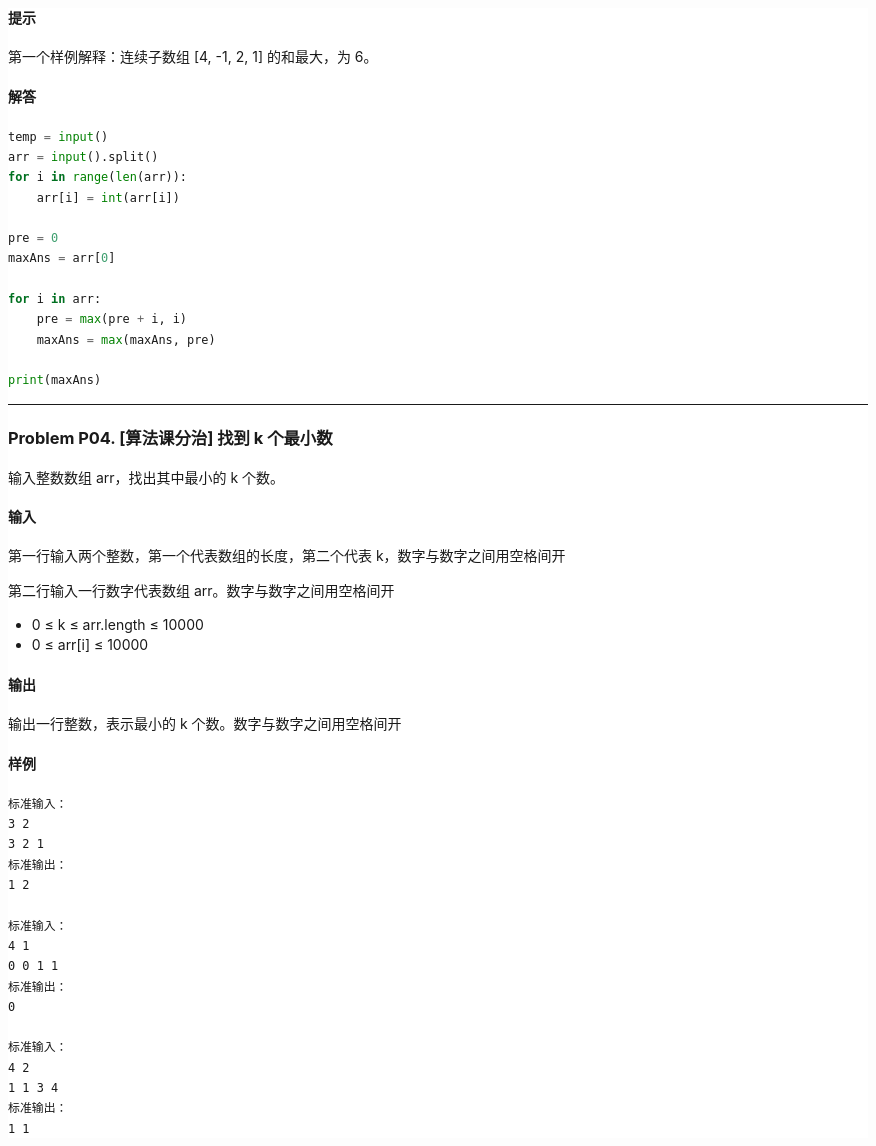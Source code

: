 #### 提示

第一个样例解释：连续子数组 [4, -1, 2, 1] 的和最大，为 6。

#### 解答

``` python
temp = input()
arr = input().split()
for i in range(len(arr)):
    arr[i] = int(arr[i])

pre = 0
maxAns = arr[0]

for i in arr:
    pre = max(pre + i, i)
    maxAns = max(maxAns, pre)

print(maxAns)
```

***

### Problem P04. [算法课分治] 找到 k 个最小数

输入整数数组 arr，找出其中最小的 k 个数。

#### 输入

第一行输入两个整数，第一个代表数组的长度，第二个代表 k，数字与数字之间用空格间开

第二行输入一行数字代表数组 arr。数字与数字之间用空格间开

- 0 ≤ k ≤ arr.length ≤ 10000
- 0 ≤ arr[i] ≤ 10000

#### 输出

输出一行整数，表示最小的 k 个数。数字与数字之间用空格间开

#### 样例

```
标准输入：
3 2
3 2 1
标准输出：
1 2

标准输入：
4 1
0 0 1 1
标准输出：
0

标准输入：
4 2
1 1 3 4
标准输出：
1 1
```
